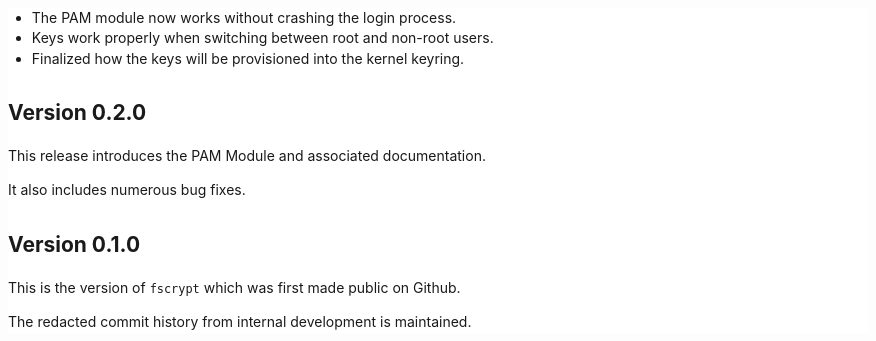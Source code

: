 * The PAM module now works without crashing the login process.
* Keys work properly when switching between root and non-root users.
* Finalized how the keys will be provisioned into the kernel keyring.

## Version 0.2.0

This release introduces the PAM Module and associated documentation.

It also includes numerous bug fixes.

## Version 0.1.0

This is the version of `fscrypt` which was first made public on Github.

The redacted commit history from internal development is maintained.
